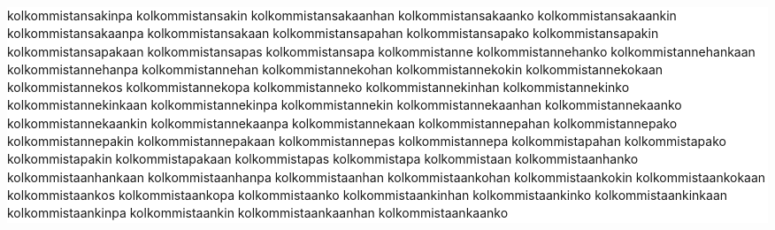 kolkommistansakinpa
kolkommistansakin
kolkommistansakaanhan
kolkommistansakaanko
kolkommistansakaankin
kolkommistansakaanpa
kolkommistansakaan
kolkommistansapahan
kolkommistansapako
kolkommistansapakin
kolkommistansapakaan
kolkommistansapas
kolkommistansapa
kolkommistanne
kolkommistannehanko
kolkommistannehankaan
kolkommistannehanpa
kolkommistannehan
kolkommistannekohan
kolkommistannekokin
kolkommistannekokaan
kolkommistannekos
kolkommistannekopa
kolkommistanneko
kolkommistannekinhan
kolkommistannekinko
kolkommistannekinkaan
kolkommistannekinpa
kolkommistannekin
kolkommistannekaanhan
kolkommistannekaanko
kolkommistannekaankin
kolkommistannekaanpa
kolkommistannekaan
kolkommistannepahan
kolkommistannepako
kolkommistannepakin
kolkommistannepakaan
kolkommistannepas
kolkommistannepa
kolkommistapahan
kolkommistapako
kolkommistapakin
kolkommistapakaan
kolkommistapas
kolkommistapa
kolkommistaan
kolkommistaanhanko
kolkommistaanhankaan
kolkommistaanhanpa
kolkommistaanhan
kolkommistaankohan
kolkommistaankokin
kolkommistaankokaan
kolkommistaankos
kolkommistaankopa
kolkommistaanko
kolkommistaankinhan
kolkommistaankinko
kolkommistaankinkaan
kolkommistaankinpa
kolkommistaankin
kolkommistaankaanhan
kolkommistaankaanko